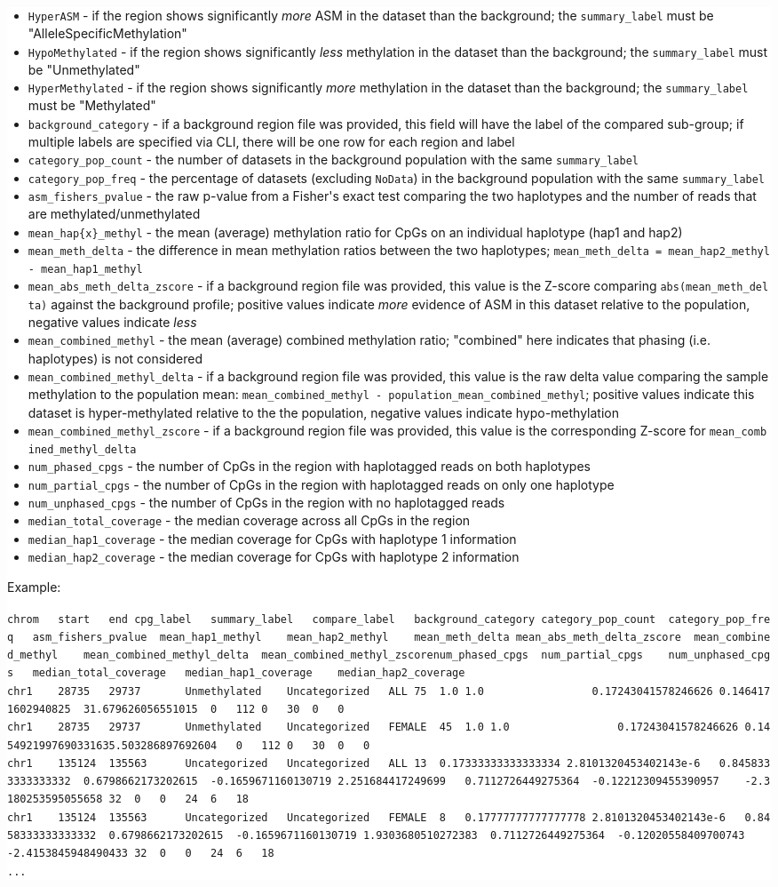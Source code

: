   * `HyperASM` - if the region shows significantly _more_ ASM in the dataset than the background; the `summary_label` must be "AlleleSpecificMethylation"
  * `HypoMethylated` - if the region shows significantly _less_ methylation in the dataset than the background; the `summary_label` must be "Unmethylated"
  * `HyperMethylated` - if the region shows significantly _more_ methylation in the dataset than the background; the `summary_label` must be "Methylated"
* `background_category` - if a background region file was provided, this field will have the label of the compared sub-group; if multiple labels are specified via CLI, there will be one row for each region and label
* `category_pop_count` - the number of datasets in the background population with the same `summary_label`
* `category_pop_freq` - the percentage of datasets (excluding `NoData`) in the background population with the same `summary_label`
* `asm_fishers_pvalue` - the raw p-value from a Fisher's exact test comparing the two haplotypes and the number of reads that are methylated/unmethylated
* `mean_hap{x}_methyl` - the mean (average) methylation ratio for CpGs on an individual haplotype (hap1 and hap2)
* `mean_meth_delta` - the difference in mean methylation ratios between the two haplotypes; `mean_meth_delta = mean_hap2_methyl - mean_hap1_methyl`
* `mean_abs_meth_delta_zscore` - if a background region file was provided, this value is the Z-score comparing `abs(mean_meth_delta)` against the background profile; positive values indicate _more_ evidence of ASM in this dataset relative to the population, negative values indicate _less_
* `mean_combined_methyl` - the mean (average) combined methylation ratio; "combined" here indicates that phasing (i.e. haplotypes) is not considered
* `mean_combined_methyl_delta` - if a background region file was provided, this value is the raw delta value comparing the sample methylation to the population mean: `mean_combined_methyl - population_mean_combined_methyl`; positive values indicate this dataset is hyper-methylated relative to the the population, negative values indicate hypo-methylation
* `mean_combined_methyl_zscore` - if a background region file was provided, this value is the corresponding Z-score for `mean_combined_methyl_delta`
* `num_phased_cpgs` - the number of CpGs in the region with haplotagged reads on both haplotypes
* `num_partial_cpgs` - the number of CpGs in the region with haplotagged reads on only one haplotype
* `num_unphased_cpgs` - the number of CpGs in the region with no haplotagged reads
* `median_total_coverage` - the median coverage across all CpGs in the region
* `median_hap1_coverage` - the median coverage for CpGs with haplotype 1 information
* `median_hap2_coverage` - the median coverage for CpGs with haplotype 2 information

Example:
```
chrom	start	end	cpg_label	summary_label	compare_label	background_category	category_pop_count	category_pop_freq	asm_fishers_pvalue	mean_hap1_methyl	mean_hap2_methyl	mean_meth_delta	mean_abs_meth_delta_zscore	mean_combined_methyl	mean_combined_methyl_delta	mean_combined_methyl_zscorenum_phased_cpgs	num_partial_cpgs	num_unphased_cpgs	median_total_coverage	median_hap1_coverage	median_hap2_coverage
chr1	28735	29737		Unmethylated	Uncategorized	ALL	75	1.0	1.0					0.17243041578246626	0.1464171602940825	31.679626056551015	0	112	0	30	0	0
chr1	28735	29737		Unmethylated	Uncategorized	FEMALE	45	1.0	1.0					0.17243041578246626	0.1454921997690331635.503286897692604	0	112	0	30	0	0
chr1	135124	135563		Uncategorized	Uncategorized	ALL	13	0.17333333333333334	2.8101320453402143e-6	0.8458333333333332	0.6798662173202615	-0.1659671160130719	2.251684417249699	0.7112726449275364	-0.12212309455390957	-2.3180253595055658	32	0	0	24	6	18
chr1	135124	135563		Uncategorized	Uncategorized	FEMALE	8	0.17777777777777778	2.8101320453402143e-6	0.8458333333333332	0.6798662173202615	-0.1659671160130719	1.9303680510272383	0.7112726449275364	-0.12020558409700743	-2.4153845948490433	32	0	0	24	6	18
...
```
